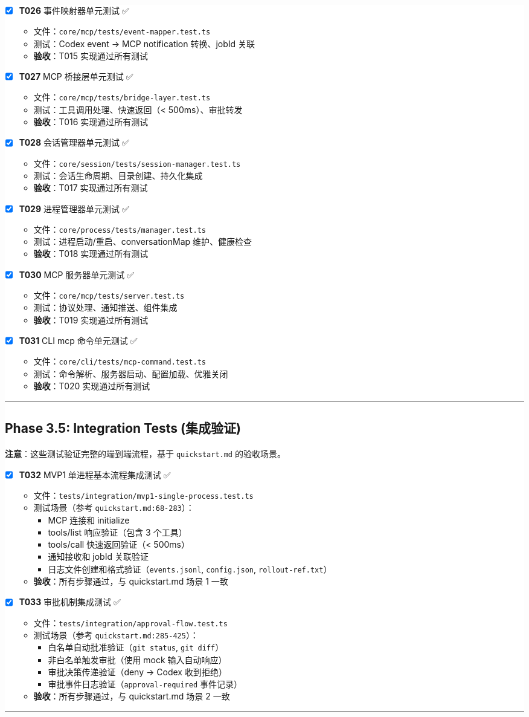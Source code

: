 - [x] **T026** 事件映射器单元测试 ✅
  - 文件：`core/mcp/tests/event-mapper.test.ts`
  - 测试：Codex event → MCP notification 转换、jobId 关联
  - **验收**：T015 实现通过所有测试

- [x] **T027** MCP 桥接层单元测试 ✅
  - 文件：`core/mcp/tests/bridge-layer.test.ts`
  - 测试：工具调用处理、快速返回（< 500ms）、审批转发
  - **验收**：T016 实现通过所有测试

- [x] **T028** 会话管理器单元测试 ✅
  - 文件：`core/session/tests/session-manager.test.ts`
  - 测试：会话生命周期、目录创建、持久化集成
  - **验收**：T017 实现通过所有测试

- [x] **T029** 进程管理器单元测试 ✅
  - 文件：`core/process/tests/manager.test.ts`
  - 测试：进程启动/重启、conversationMap 维护、健康检查
  - **验收**：T018 实现通过所有测试

- [x] **T030** MCP 服务器单元测试 ✅
  - 文件：`core/mcp/tests/server.test.ts`
  - 测试：协议处理、通知推送、组件集成
  - **验收**：T019 实现通过所有测试

- [x] **T031** CLI mcp 命令单元测试 ✅
  - 文件：`core/cli/tests/mcp-command.test.ts`
  - 测试：命令解析、服务器启动、配置加载、优雅关闭
  - **验收**：T020 实现通过所有测试

---

## Phase 3.5: Integration Tests (集成验证)

**注意**：这些测试验证完整的端到端流程，基于 `quickstart.md` 的验收场景。

- [x] **T032** MVP1 单进程基本流程集成测试 ✅
  - 文件：`tests/integration/mvp1-single-process.test.ts`
  - 测试场景（参考 `quickstart.md:68-283`）：
    - MCP 连接和 initialize
    - tools/list 响应验证（包含 3 个工具）
    - tools/call 快速返回验证（< 500ms）
    - 通知接收和 jobId 关联验证
    - 日志文件创建和格式验证（`events.jsonl`, `config.json`, `rollout-ref.txt`）
  - **验收**：所有步骤通过，与 quickstart.md 场景 1 一致

- [x] **T033** 审批机制集成测试 ✅
  - 文件：`tests/integration/approval-flow.test.ts`
  - 测试场景（参考 `quickstart.md:285-425`）：
    - 白名单自动批准验证（`git status`, `git diff`）
    - 非白名单触发审批（使用 mock 输入自动响应）
    - 审批决策传递验证（deny → Codex 收到拒绝）
    - 审批事件日志验证（`approval-required` 事件记录）
  - **验收**：所有步骤通过，与 quickstart.md 场景 2 一致

---